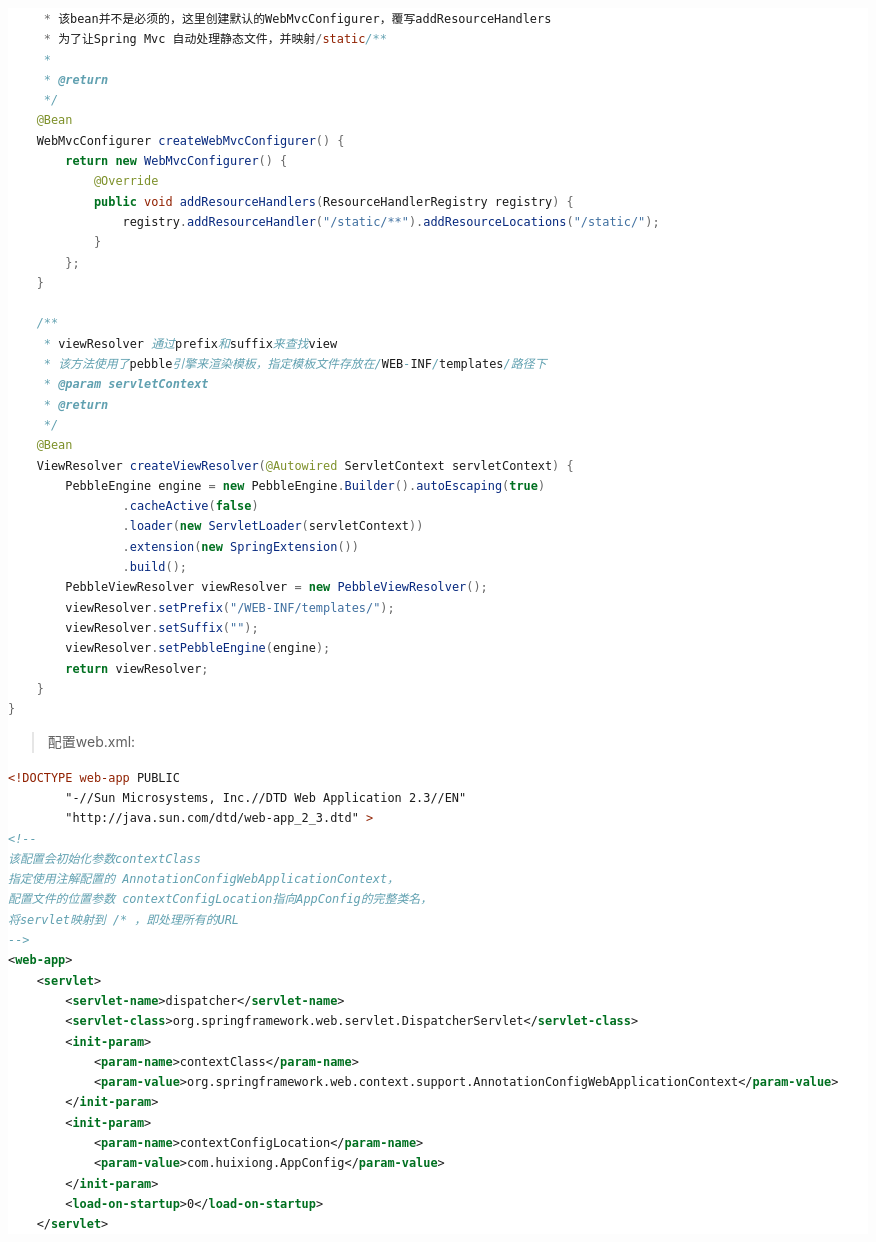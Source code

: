 ```java
     * 该bean并不是必须的，这里创建默认的WebMvcConfigurer，覆写addResourceHandlers
     * 为了让Spring Mvc 自动处理静态文件，并映射/static/**
     *
     * @return
     */
    @Bean
    WebMvcConfigurer createWebMvcConfigurer() {
        return new WebMvcConfigurer() {
            @Override
            public void addResourceHandlers(ResourceHandlerRegistry registry) {
                registry.addResourceHandler("/static/**").addResourceLocations("/static/");
            }
        };
    }

    /**
     * viewResolver 通过prefix和suffix来查找view
     * 该方法使用了pebble引擎来渲染模板，指定模板文件存放在/WEB-INF/templates/路径下
     * @param servletContext
     * @return
     */
    @Bean
    ViewResolver createViewResolver(@Autowired ServletContext servletContext) {
        PebbleEngine engine = new PebbleEngine.Builder().autoEscaping(true)
                .cacheActive(false)
                .loader(new ServletLoader(servletContext))
                .extension(new SpringExtension())
                .build();
        PebbleViewResolver viewResolver = new PebbleViewResolver();
        viewResolver.setPrefix("/WEB-INF/templates/");
        viewResolver.setSuffix("");
        viewResolver.setPebbleEngine(engine);
        return viewResolver;
    }
}

```
> 配置web.xml:
```xml
<!DOCTYPE web-app PUBLIC
        "-//Sun Microsystems, Inc.//DTD Web Application 2.3//EN"
        "http://java.sun.com/dtd/web-app_2_3.dtd" >
<!--
该配置会初始化参数contextClass
指定使用注解配置的 AnnotationConfigWebApplicationContext，
配置文件的位置参数 contextConfigLocation指向AppConfig的完整类名，
将servlet映射到 /* ，即处理所有的URL
-->
<web-app>
    <servlet>
        <servlet-name>dispatcher</servlet-name>
        <servlet-class>org.springframework.web.servlet.DispatcherServlet</servlet-class>
        <init-param>
            <param-name>contextClass</param-name>
            <param-value>org.springframework.web.context.support.AnnotationConfigWebApplicationContext</param-value>
        </init-param>
        <init-param>
            <param-name>contextConfigLocation</param-name>
            <param-value>com.huixiong.AppConfig</param-value>
        </init-param>
        <load-on-startup>0</load-on-startup>
    </servlet>
```